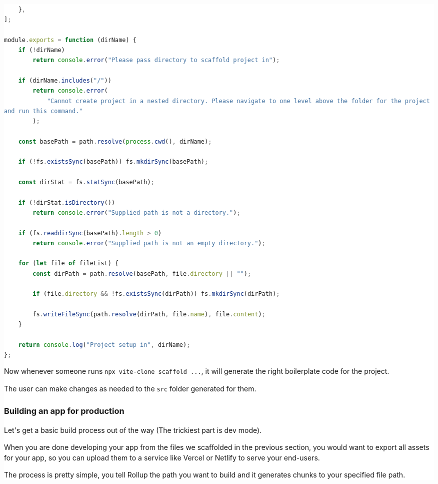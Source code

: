 ```js
	},
];

module.exports = function (dirName) {
	if (!dirName)
		return console.error("Please pass directory to scaffold project in");

	if (dirName.includes("/"))
		return console.error(
			"Cannot create project in a nested directory. Please navigate to one level above the folder for the project and run this command."
		);

	const basePath = path.resolve(process.cwd(), dirName);

	if (!fs.existsSync(basePath)) fs.mkdirSync(basePath);

	const dirStat = fs.statSync(basePath);

	if (!dirStat.isDirectory())
		return console.error("Supplied path is not a directory.");

	if (fs.readdirSync(basePath).length > 0)
		return console.error("Supplied path is not an empty directory.");

	for (let file of fileList) {
		const dirPath = path.resolve(basePath, file.directory || "");

		if (file.directory && !fs.existsSync(dirPath)) fs.mkdirSync(dirPath);

		fs.writeFileSync(path.resolve(dirPath, file.name), file.content);
	}

	return console.log("Project setup in", dirName);
};
```

Now whenever someone runs `npx vite-clone scaffold ...`, it will generate the right boilerplate code for the project.

The user can make changes as needed to the `src` folder generated for them.

### Building an app for production

Let's get a basic build process out of the way (The trickiest part is dev mode).

When you are done developing your app from the files we scaffolded in the previous section, you would want to export all assets for your app, so you can upload them to a service like Vercel or Netlify to serve your end-users.

The process is pretty simple, you tell Rollup the path you want to build and it generates chunks to your specified file path.

